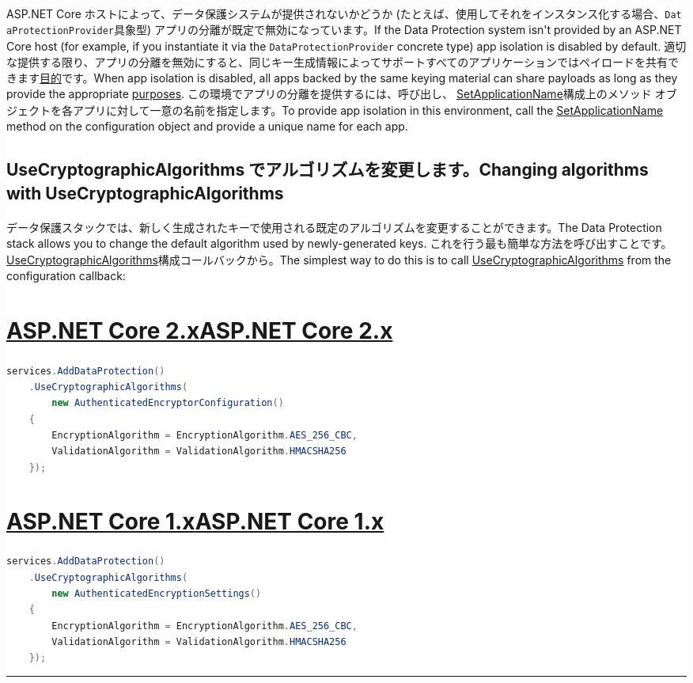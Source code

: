 <span data-ttu-id="f7960-140">ASP.NET Core ホストによって、データ保護システムが提供されないかどうか (たとえば、使用してそれをインスタンス化する場合、`DataProtectionProvider`具象型) アプリの分離が既定で無効になっています。</span><span class="sxs-lookup"><span data-stu-id="f7960-140">If the Data Protection system isn't provided by an ASP.NET Core host (for example, if you instantiate it via the `DataProtectionProvider` concrete type) app isolation is disabled by default.</span></span> <span data-ttu-id="f7960-141">適切な提供する限り、アプリの分離を無効にすると、同じキー生成情報によってサポートすべてのアプリケーションではペイロードを共有できます[目的](xref:security/data-protection/consumer-apis/purpose-strings)です。</span><span class="sxs-lookup"><span data-stu-id="f7960-141">When app isolation is disabled, all apps backed by the same keying material can share payloads as long as they provide the appropriate [purposes](xref:security/data-protection/consumer-apis/purpose-strings).</span></span> <span data-ttu-id="f7960-142">この環境でアプリの分離を提供するには、呼び出し、 [SetApplicationName](#setapplicationname)構成上のメソッド オブジェクトを各アプリに対して一意の名前を指定します。</span><span class="sxs-lookup"><span data-stu-id="f7960-142">To provide app isolation in this environment, call the [SetApplicationName](#setapplicationname) method on the configuration object and provide a unique name for each app.</span></span>

## <a name="changing-algorithms-with-usecryptographicalgorithms"></a><span data-ttu-id="f7960-143">UseCryptographicAlgorithms でアルゴリズムを変更します。</span><span class="sxs-lookup"><span data-stu-id="f7960-143">Changing algorithms with UseCryptographicAlgorithms</span></span>

<span data-ttu-id="f7960-144">データ保護スタックでは、新しく生成されたキーで使用される既定のアルゴリズムを変更することができます。</span><span class="sxs-lookup"><span data-stu-id="f7960-144">The Data Protection stack allows you to change the default algorithm used by newly-generated keys.</span></span> <span data-ttu-id="f7960-145">これを行う最も簡単な方法を呼び出すことです。 [UseCryptographicAlgorithms](/dotnet/api/microsoft.aspnetcore.dataprotection.dataprotectionbuilderextensions.usecryptographicalgorithms)構成コールバックから。</span><span class="sxs-lookup"><span data-stu-id="f7960-145">The simplest way to do this is to call [UseCryptographicAlgorithms](/dotnet/api/microsoft.aspnetcore.dataprotection.dataprotectionbuilderextensions.usecryptographicalgorithms) from the configuration callback:</span></span>

# <a name="aspnet-core-2xtabaspnetcore2x"></a>[<span data-ttu-id="f7960-146">ASP.NET Core 2.x</span><span class="sxs-lookup"><span data-stu-id="f7960-146">ASP.NET Core 2.x</span></span>](#tab/aspnetcore2x)

```csharp
services.AddDataProtection()
    .UseCryptographicAlgorithms(
        new AuthenticatedEncryptorConfiguration()
    {
        EncryptionAlgorithm = EncryptionAlgorithm.AES_256_CBC,
        ValidationAlgorithm = ValidationAlgorithm.HMACSHA256
    });
```

# <a name="aspnet-core-1xtabaspnetcore1x"></a>[<span data-ttu-id="f7960-147">ASP.NET Core 1.x</span><span class="sxs-lookup"><span data-stu-id="f7960-147">ASP.NET Core 1.x</span></span>](#tab/aspnetcore1x)

```csharp
services.AddDataProtection()
    .UseCryptographicAlgorithms(
        new AuthenticatedEncryptionSettings()
    {
        EncryptionAlgorithm = EncryptionAlgorithm.AES_256_CBC,
        ValidationAlgorithm = ValidationAlgorithm.HMACSHA256
    });
```

---